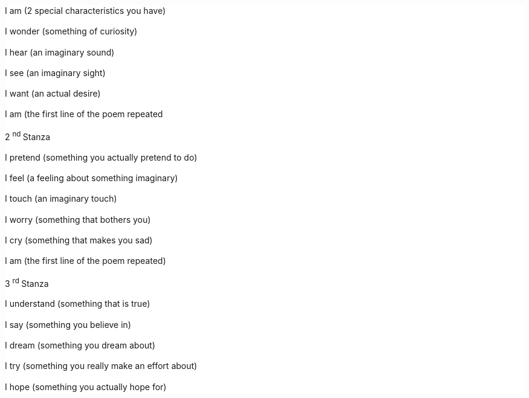 <p>
I am (2 special characteristics you have)
</p>
<p>
I wonder (something of curiosity)
</p>
<p>
I hear (an imaginary sound)
</p>
<p>
I see (an imaginary sight)
</p>
<p>
I want (an actual desire)
</p>
<p>
I am (the first line of the poem repeated
</p>
<p>
2
<sup>
nd
</sup>
Stanza
</p>
<p>
I pretend (something you actually pretend to do)
</p>
<p>
I feel (a feeling about something imaginary)
</p>
<p>
I touch (an imaginary touch)
</p>
<p>
I worry (something that bothers you)
</p>
<p>
I cry (something that makes you sad)
</p>
<p>
I am (the first line of the poem repeated)
</p>
<p>
3
<sup>
rd
</sup>
Stanza
</p>
<p>
I understand (something that is true)
</p>
<p>
I say (something you believe in)
</p>
<p>
I dream (something you dream about)
</p>
<p>
I try (something you really make an effort about)
</p>
<p>
I hope (something you actually hope for)